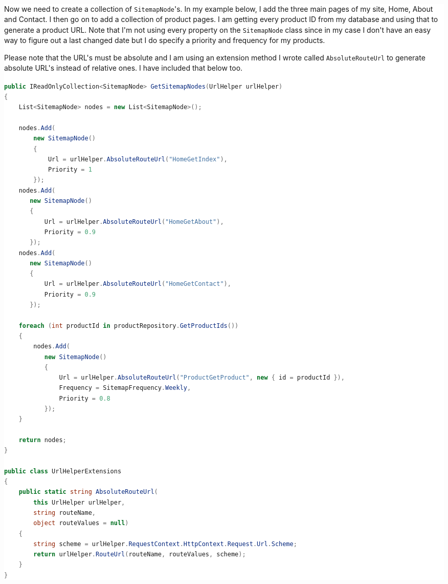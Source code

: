 Now we need to create a collection of `SitemapNode`'s. In my example below, I add the three main pages of my site, Home, About and Contact. I then go on to add a collection of product pages. I am getting every product ID from my database and using that to generate a product URL. Note that I'm not using every property on the `SitemapNode` class since in my case I don't have an easy way to figure out a last changed date but I do specify a priority and frequency for my products.

Please note that the URL's must be absolute and I am using an extension method I wrote called `AbsoluteRouteUrl` to generate absolute URL's instead of relative ones. I have included that below too.

```cs
public IReadOnlyCollection<SitemapNode> GetSitemapNodes(UrlHelper urlHelper)
{
    List<SitemapNode> nodes = new List<SitemapNode>();

    nodes.Add(
        new SitemapNode()
        {
            Url = urlHelper.AbsoluteRouteUrl("HomeGetIndex"),
            Priority = 1
        });
    nodes.Add(
       new SitemapNode()
       {
           Url = urlHelper.AbsoluteRouteUrl("HomeGetAbout"),
           Priority = 0.9
       });
    nodes.Add(
       new SitemapNode()
       {
           Url = urlHelper.AbsoluteRouteUrl("HomeGetContact"),
           Priority = 0.9
       });

    foreach (int productId in productRepository.GetProductIds())
    {
        nodes.Add(
           new SitemapNode()
           {
               Url = urlHelper.AbsoluteRouteUrl("ProductGetProduct", new { id = productId }),
               Frequency = SitemapFrequency.Weekly,
               Priority = 0.8
           });
    }

    return nodes;
}

public class UrlHelperExtensions
{
    public static string AbsoluteRouteUrl(
        this UrlHelper urlHelper,
        string routeName,
        object routeValues = null)
    {
        string scheme = urlHelper.RequestContext.HttpContext.Request.Url.Scheme;
        return urlHelper.RouteUrl(routeName, routeValues, scheme);
    }
}
```

